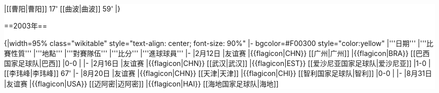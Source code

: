 |[[曹阳|曹阳]] 17' [[曲波|曲波]] 59'
|}

==2003年==

{|width=95% class="wikitable" style="text-align: center; font-size: 90%"
|- bgcolor=#F00300 style="color:yellow"
|'''日期'''
|'''比賽性質'''
|'''地點'''
|'''對賽隊伍'''
|'''比分'''
|'''進球球員'''
|-
|2月12日
|友谊赛
|{{flagicon|CHN}} [[广州|广州]]
|{{flagicon|BRA}} [[巴西国家足球队|巴西]]
|0-0
|
|-
|2月16日
|友谊赛
|{{flagicon|CHN}} [[武汉|武汉]]
|{{flagicon|EST}} [[爱沙尼亚国家足球队|爱沙尼亚]]
|1-0
|[[李玮峰|李玮峰]] 67'
|-
|8月20日
|友谊赛
|{{flagicon|CHN}} [[天津|天津]]
|{{flagicon|CHI}} [[智利国家足球队|智利]]
|0-0
|
|-
|8月31日
|友谊赛
|{{flagicon|USA}} [[迈阿密|迈阿密]]
|{{flagicon|HAI}} [[海地国家足球队|海地]]